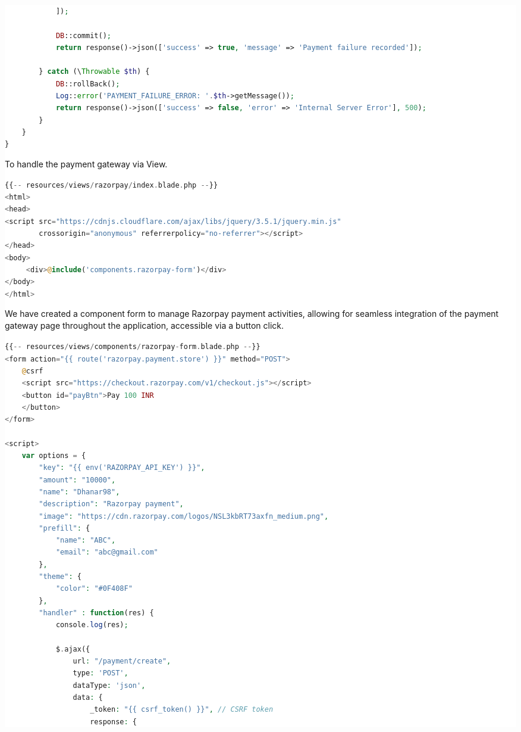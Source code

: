 ```php
            ]);
    
            DB::commit();
            return response()->json(['success' => true, 'message' => 'Payment failure recorded']);
    
        } catch (\Throwable $th) {
            DB::rollBack();
            Log::error('PAYMENT_FAILURE_ERROR: '.$th->getMessage());
            return response()->json(['success' => false, 'error' => 'Internal Server Error'], 500);
        }
    }
}
```

To handle the payment gateway via View.

```php
{{-- resources/views/razorpay/index.blade.php --}}
<html>
<head>
<script src="https://cdnjs.cloudflare.com/ajax/libs/jquery/3.5.1/jquery.min.js" 
        crossorigin="anonymous" referrerpolicy="no-referrer"></script>
</head>
<body>
     <div>@include('components.razorpay-form')</div>
</body>
</html>
```

We have created a component form to manage Razorpay payment activities, allowing for seamless integration of the payment gateway page throughout the application, accessible via a button click.

```php
{{-- resources/views/components/razorpay-form.blade.php --}}
<form action="{{ route('razorpay.payment.store') }}" method="POST">
    @csrf
    <script src="https://checkout.razorpay.com/v1/checkout.js"></script>
    <button id="payBtn">Pay 100 INR
    </button>
</form>

<script>
    var options = {
        "key": "{{ env('RAZORPAY_API_KEY') }}",
        "amount": "10000",
        "name": "Dhanar98",
        "description": "Razorpay payment",
        "image": "https://cdn.razorpay.com/logos/NSL3kbRT73axfn_medium.png",
        "prefill": {
            "name": "ABC",
            "email": "abc@gmail.com"
        },
        "theme": {
            "color": "#0F408F"
        },
        "handler" : function(res) {
            console.log(res);

            $.ajax({
                url: "/payment/create",
                type: 'POST',
                dataType: 'json',
                data: {
                    _token: "{{ csrf_token() }}", // CSRF token
                    response: {
```